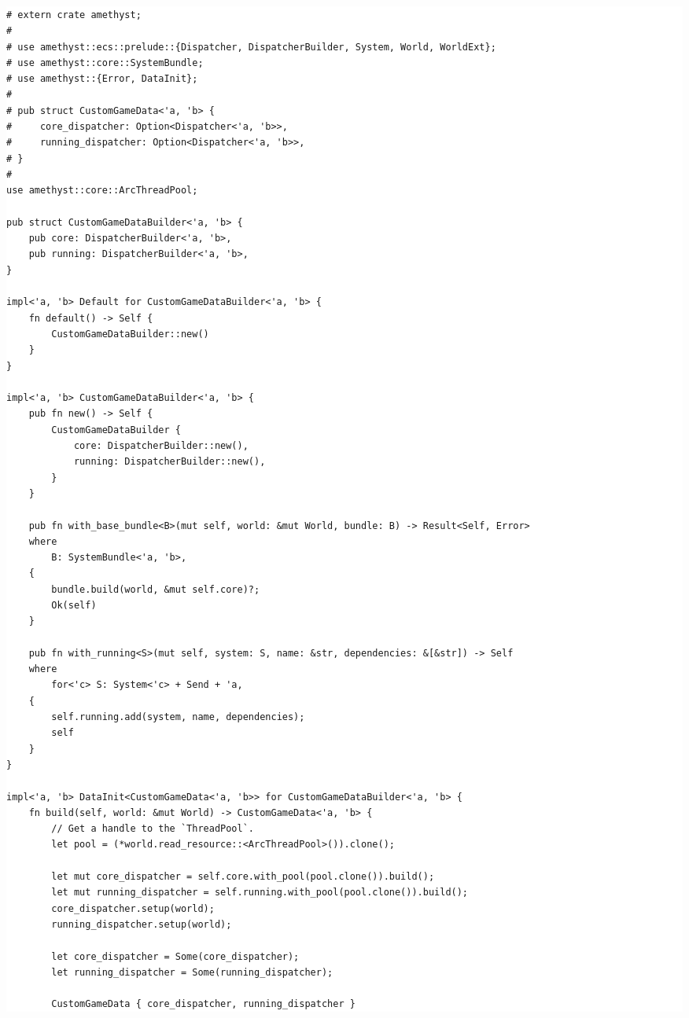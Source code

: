 ```rust,no_run,noplaypen
# extern crate amethyst;
#
# use amethyst::ecs::prelude::{Dispatcher, DispatcherBuilder, System, World, WorldExt};
# use amethyst::core::SystemBundle;
# use amethyst::{Error, DataInit};
#
# pub struct CustomGameData<'a, 'b> {
#     core_dispatcher: Option<Dispatcher<'a, 'b>>,
#     running_dispatcher: Option<Dispatcher<'a, 'b>>,
# }
#
use amethyst::core::ArcThreadPool;

pub struct CustomGameDataBuilder<'a, 'b> {
    pub core: DispatcherBuilder<'a, 'b>,
    pub running: DispatcherBuilder<'a, 'b>,
}

impl<'a, 'b> Default for CustomGameDataBuilder<'a, 'b> {
    fn default() -> Self {
        CustomGameDataBuilder::new()
    }
}

impl<'a, 'b> CustomGameDataBuilder<'a, 'b> {
    pub fn new() -> Self {
        CustomGameDataBuilder {
            core: DispatcherBuilder::new(),
            running: DispatcherBuilder::new(),
        }
    }

    pub fn with_base_bundle<B>(mut self, world: &mut World, bundle: B) -> Result<Self, Error>
    where
        B: SystemBundle<'a, 'b>,
    {
        bundle.build(world, &mut self.core)?;
        Ok(self)
    }

    pub fn with_running<S>(mut self, system: S, name: &str, dependencies: &[&str]) -> Self
    where
        for<'c> S: System<'c> + Send + 'a,
    {
        self.running.add(system, name, dependencies);
        self
    }
}

impl<'a, 'b> DataInit<CustomGameData<'a, 'b>> for CustomGameDataBuilder<'a, 'b> {
    fn build(self, world: &mut World) -> CustomGameData<'a, 'b> {
        // Get a handle to the `ThreadPool`.
        let pool = (*world.read_resource::<ArcThreadPool>()).clone();

        let mut core_dispatcher = self.core.with_pool(pool.clone()).build();
        let mut running_dispatcher = self.running.with_pool(pool.clone()).build();
        core_dispatcher.setup(world);
        running_dispatcher.setup(world);

        let core_dispatcher = Some(core_dispatcher);
        let running_dispatcher = Some(running_dispatcher);

        CustomGameData { core_dispatcher, running_dispatcher }
```